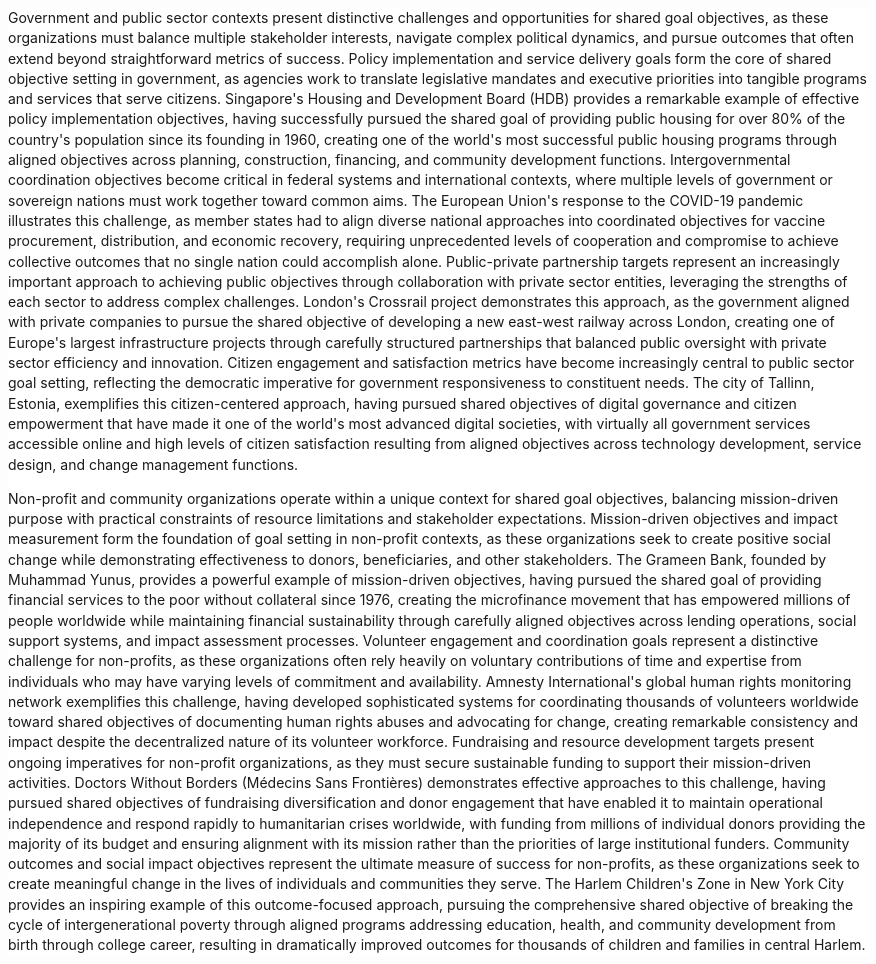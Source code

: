 
Government and public sector contexts present distinctive challenges and opportunities for shared goal objectives, as these organizations must balance multiple stakeholder interests, navigate complex political dynamics, and pursue outcomes that often extend beyond straightforward metrics of success. Policy implementation and service delivery goals form the core of shared objective setting in government, as agencies work to translate legislative mandates and executive priorities into tangible programs and services that serve citizens. Singapore's Housing and Development Board (HDB) provides a remarkable example of effective policy implementation objectives, having successfully pursued the shared goal of providing public housing for over 80% of the country's population since its founding in 1960, creating one of the world's most successful public housing programs through aligned objectives across planning, construction, financing, and community development functions. Intergovernmental coordination objectives become critical in federal systems and international contexts, where multiple levels of government or sovereign nations must work together toward common aims. The European Union's response to the COVID-19 pandemic illustrates this challenge, as member states had to align diverse national approaches into coordinated objectives for vaccine procurement, distribution, and economic recovery, requiring unprecedented levels of cooperation and compromise to achieve collective outcomes that no single nation could accomplish alone. Public-private partnership targets represent an increasingly important approach to achieving public objectives through collaboration with private sector entities, leveraging the strengths of each sector to address complex challenges. London's Crossrail project demonstrates this approach, as the government aligned with private companies to pursue the shared objective of developing a new east-west railway across London, creating one of Europe's largest infrastructure projects through carefully structured partnerships that balanced public oversight with private sector efficiency and innovation. Citizen engagement and satisfaction metrics have become increasingly central to public sector goal setting, reflecting the democratic imperative for government responsiveness to constituent needs. The city of Tallinn, Estonia, exemplifies this citizen-centered approach, having pursued shared objectives of digital governance and citizen empowerment that have made it one of the world's most advanced digital societies, with virtually all government services accessible online and high levels of citizen satisfaction resulting from aligned objectives across technology development, service design, and change management functions.

Non-profit and community organizations operate within a unique context for shared goal objectives, balancing mission-driven purpose with practical constraints of resource limitations and stakeholder expectations. Mission-driven objectives and impact measurement form the foundation of goal setting in non-profit contexts, as these organizations seek to create positive social change while demonstrating effectiveness to donors, beneficiaries, and other stakeholders. The Grameen Bank, founded by Muhammad Yunus, provides a powerful example of mission-driven objectives, having pursued the shared goal of providing financial services to the poor without collateral since 1976, creating the microfinance movement that has empowered millions of people worldwide while maintaining financial sustainability through carefully aligned objectives across lending operations, social support systems, and impact assessment processes. Volunteer engagement and coordination goals represent a distinctive challenge for non-profits, as these organizations often rely heavily on voluntary contributions of time and expertise from individuals who may have varying levels of commitment and availability. Amnesty International's global human rights monitoring network exemplifies this challenge, having developed sophisticated systems for coordinating thousands of volunteers worldwide toward shared objectives of documenting human rights abuses and advocating for change, creating remarkable consistency and impact despite the decentralized nature of its volunteer workforce. Fundraising and resource development targets present ongoing imperatives for non-profit organizations, as they must secure sustainable funding to support their mission-driven activities. Doctors Without Borders (Médecins Sans Frontières) demonstrates effective approaches to this challenge, having pursued shared objectives of fundraising diversification and donor engagement that have enabled it to maintain operational independence and respond rapidly to humanitarian crises worldwide, with funding from millions of individual donors providing the majority of its budget and ensuring alignment with its mission rather than the priorities of large institutional funders. Community outcomes and social impact objectives represent the ultimate measure of success for non-profits, as these organizations seek to create meaningful change in the lives of individuals and communities they serve. The Harlem Children's Zone in New York City provides an inspiring example of this outcome-focused approach, pursuing the comprehensive shared objective of breaking the cycle of intergenerational poverty through aligned programs addressing education, health, and community development from birth through college career, resulting in dramatically improved outcomes for thousands of children and families in central Harlem.
